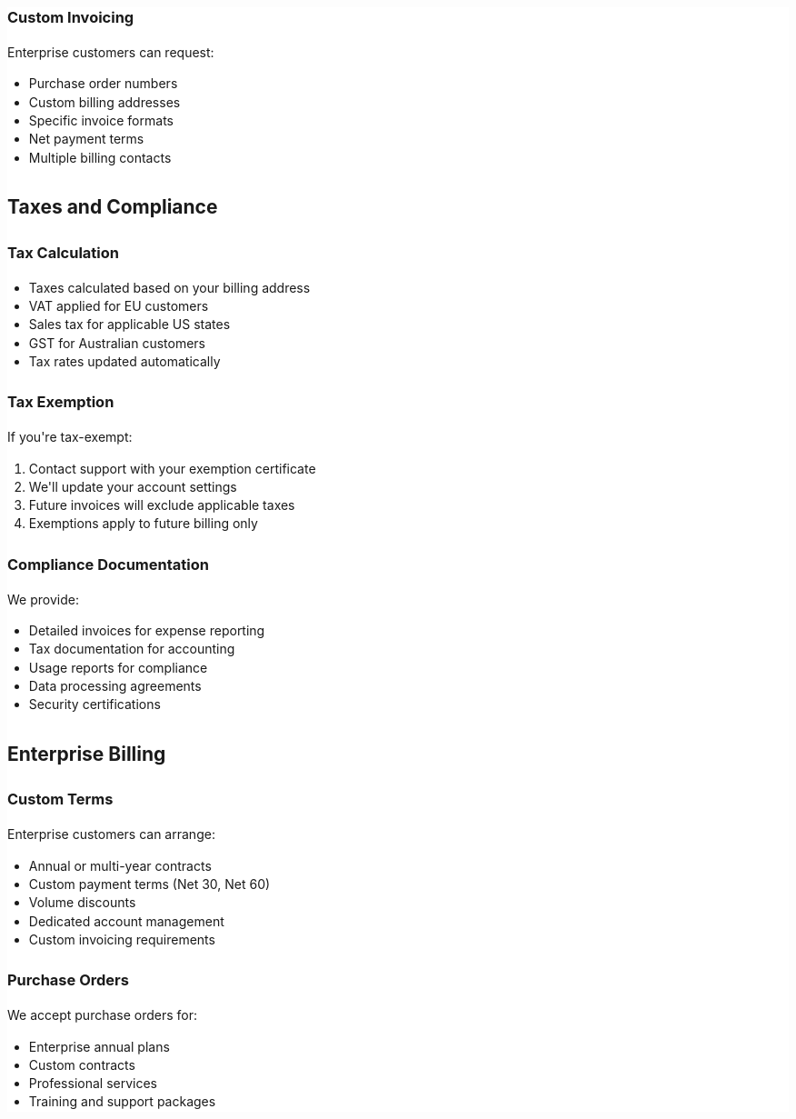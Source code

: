 ### Custom Invoicing
Enterprise customers can request:
- Purchase order numbers
- Custom billing addresses
- Specific invoice formats
- Net payment terms
- Multiple billing contacts

## Taxes and Compliance

### Tax Calculation
- Taxes calculated based on your billing address
- VAT applied for EU customers
- Sales tax for applicable US states
- GST for Australian customers
- Tax rates updated automatically

### Tax Exemption
If you're tax-exempt:
1. Contact support with your exemption certificate
2. We'll update your account settings
3. Future invoices will exclude applicable taxes
4. Exemptions apply to future billing only

### Compliance Documentation
We provide:
- Detailed invoices for expense reporting
- Tax documentation for accounting
- Usage reports for compliance
- Data processing agreements
- Security certifications

## Enterprise Billing

### Custom Terms
Enterprise customers can arrange:
- Annual or multi-year contracts
- Custom payment terms (Net 30, Net 60)
- Volume discounts
- Dedicated account management
- Custom invoicing requirements

### Purchase Orders
We accept purchase orders for:
- Enterprise annual plans
- Custom contracts
- Professional services
- Training and support packages

